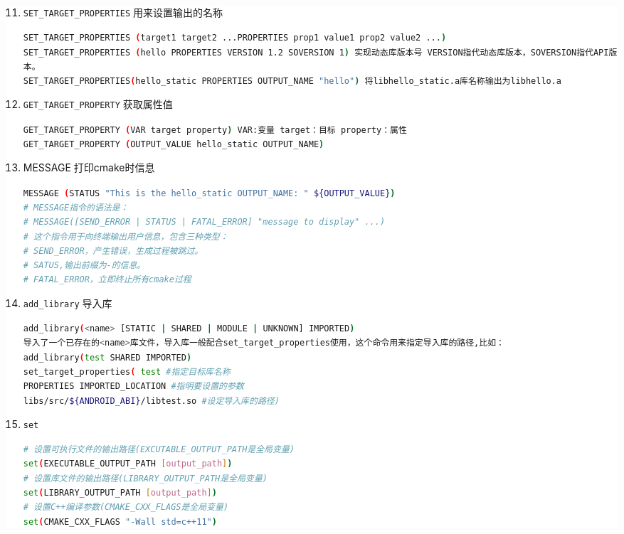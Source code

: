 11. `SET_TARGET_PROPERTIES` 用来设置输出的名称

    ```bash
    SET_TARGET_PROPERTIES (target1 target2 ...PROPERTIES prop1 value1 prop2 value2 ...)
    SET_TARGET_PROPERTIES (hello PROPERTIES VERSION 1.2 SOVERSION 1) 实现动态库版本号 VERSION指代动态库版本，SOVERSION指代API版本。
    SET_TARGET_PROPERTIES(hello_static PROPERTIES OUTPUT_NAME "hello") 将libhello_static.a库名称输出为libhello.a
    ```

12. `GET_TARGET_PROPERTY` 获取属性值

    ```bash
    GET_TARGET_PROPERTY (VAR target property) VAR:变量 target：目标 property：属性
    GET_TARGET_PROPERTY (OUTPUT_VALUE hello_static OUTPUT_NAME)
    ```

13. MESSAGE 打印cmake时信息

    ```bash
    MESSAGE (STATUS "This is the hello_static OUTPUT_NAME: " ${OUTPUT_VALUE})
    # MESSAGE指令的语法是：
    # MESSAGE([SEND_ERROR | STATUS | FATAL_ERROR] "message to display" ...)
    # 这个指令用于向终端输出用户信息，包含三种类型：
    # SEND_ERROR，产生错误，生成过程被跳过。
    # SATUS,输出前缀为-的信息。
    # FATAL_ERROR，立即终止所有cmake过程
    ```

    

14. `add_library` 导入库

    ```bash
    add_library(<name> [STATIC | SHARED | MODULE | UNKNOWN] IMPORTED)
    导入了一个已存在的<name>库文件，导入库一般配合set_target_properties使用，这个命令用来指定导入库的路径,比如：
    add_library(test SHARED IMPORTED)
    set_target_properties( test #指定目标库名称
    PROPERTIES IMPORTED_LOCATION #指明要设置的参数
    libs/src/${ANDROID_ABI}/libtest.so #设定导入库的路径)
    ```

15. `set`

    ```bash
    # 设置可执行文件的输出路径(EXCUTABLE_OUTPUT_PATH是全局变量)
    set(EXECUTABLE_OUTPUT_PATH [output_path])
    # 设置库文件的输出路径(LIBRARY_OUTPUT_PATH是全局变量)
    set(LIBRARY_OUTPUT_PATH [output_path])
    # 设置C++编译参数(CMAKE_CXX_FLAGS是全局变量)
    set(CMAKE_CXX_FLAGS "-Wall std=c++11")